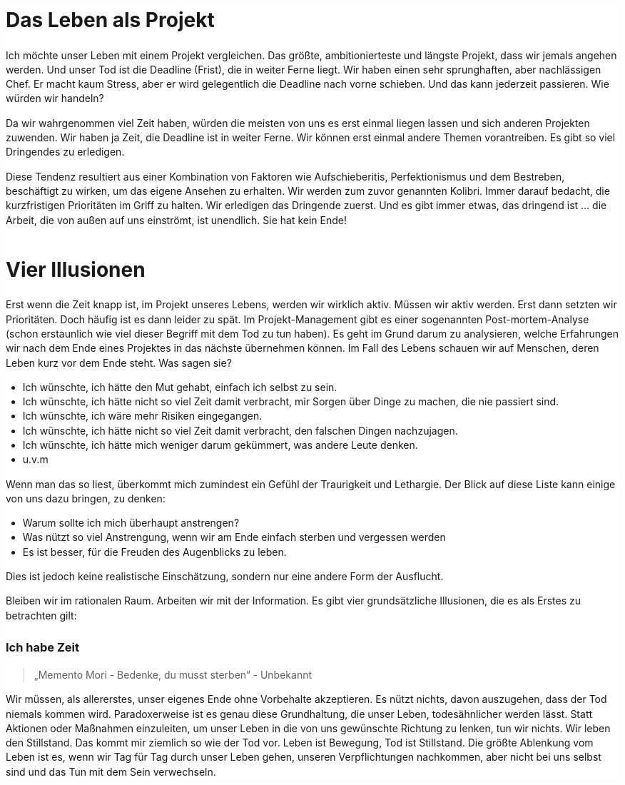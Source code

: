 
# Das Leben als Projekt
Ich möchte unser Leben mit einem Projekt vergleichen. Das größte, ambitionierteste und längste Projekt, dass wir jemals angehen werden. Und unser Tod ist die Deadline (Frist), die in weiter Ferne liegt. Wir haben einen sehr sprunghaften, aber nachlässigen Chef. Er macht kaum Stress, aber er wird gelegentlich die Deadline nach vorne schieben. Und das kann jederzeit passieren. Wie würden wir handeln?

Da wir wahrgenommen viel Zeit haben, würden die meisten von uns es erst einmal liegen lassen und sich anderen Projekten zuwenden. Wir haben ja Zeit, die Deadline ist in weiter Ferne. Wir können erst einmal andere Themen vorantreiben. Es gibt so viel Dringendes zu erledigen.

Diese Tendenz resultiert aus einer Kombination von Faktoren wie Aufschieberitis, Perfektionismus und dem Bestreben, beschäftigt zu wirken, um das eigene Ansehen zu erhalten. Wir werden zum zuvor genannten Kolibri. Immer darauf bedacht, die kurzfristigen Prioritäten im Griff zu halten. Wir erledigen das Dringende zuerst. Und es gibt immer etwas, das dringend ist … die Arbeit, die von außen auf uns einströmt, ist unendlich. Sie hat kein Ende!

# Vier Illusionen
Erst wenn die Zeit knapp ist, im Projekt unseres Lebens, werden wir wirklich aktiv. Müssen wir aktiv werden. Erst dann setzten wir Prioritäten. Doch häufig ist es dann leider zu spät. Im Projekt-Management gibt es einer sogenannten Post-mortem-Analyse (schon erstaunlich wie viel dieser Begriff mit dem Tod zu tun haben). Es geht im Grund darum zu analysieren, welche Erfahrungen wir nach dem Ende eines Projektes in das nächste übernehmen können. Im Fall des Lebens schauen wir auf Menschen, deren Leben kurz vor dem Ende steht. Was sagen sie?

* Ich wünschte, ich hätte den Mut gehabt, einfach ich selbst zu sein.
* Ich wünschte, ich hätte nicht so viel Zeit damit verbracht, mir Sorgen über Dinge zu machen, die nie passiert sind.
* Ich wünschte, ich wäre mehr Risiken eingegangen.
* Ich wünschte, ich hätte nicht so viel Zeit damit verbracht, den falschen Dingen nachzujagen.
* Ich wünschte, ich hätte mich weniger darum gekümmert, was andere Leute denken.
* u.v.m

Wenn man das so liest, überkommt mich zumindest ein Gefühl der Traurigkeit und Lethargie. Der Blick auf diese Liste kann einige von uns dazu bringen, zu denken:

* Warum sollte ich mich überhaupt anstrengen?
* Was nützt so viel Anstrengung, wenn wir am Ende einfach sterben und vergessen werden
* Es ist besser, für die Freuden des Augenblicks zu leben.

Dies ist jedoch keine realistische Einschätzung, sondern nur eine andere Form der Ausflucht.

Bleiben wir im rationalen Raum. Arbeiten wir mit der Information. Es gibt vier grundsätzliche Illusionen, die es als Erstes zu betrachten gilt:

### Ich habe Zeit

>„Memento Mori - Bedenke, du musst sterben“ - Unbekannt

Wir müssen, als allererstes, unser eigenes Ende ohne Vorbehalte akzeptieren. Es nützt nichts, davon auszugehen, dass der Tod niemals kommen wird. Paradoxerweise ist es genau diese Grundhaltung, die unser Leben, todesähnlicher werden lässt. Statt Aktionen oder Maßnahmen einzuleiten, um unser Leben in die von uns gewünschte Richtung zu lenken, tun wir nichts. Wir leben den Stillstand. Das kommt mir ziemlich so wie der Tod vor. Leben ist Bewegung, Tod ist Stillstand. Die größte Ablenkung vom Leben ist es, wenn wir Tag für Tag durch unser Leben gehen, unseren Verpflichtungen nachkommen, aber nicht bei uns selbst sind und das Tun mit dem Sein verwechseln.

